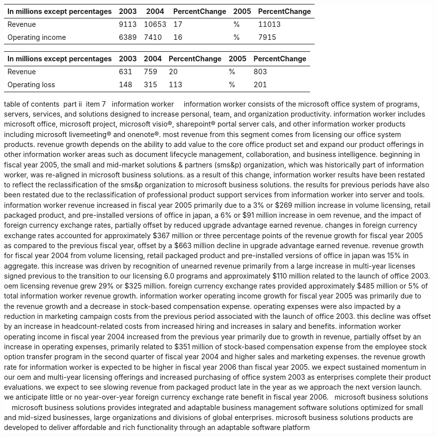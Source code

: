 
| In millions except percentages | 2003 | 2004 | PercentChange | 2005 | PercentChange |
| --- | --- | --- | --- | --- | --- |
| Revenue | 9113 | 10653 | 17 | % | 11013 | 3 | % |
| Operating income | 6389 | 7410 | 16 | % | 7915 | 7 | % |

| In millions except percentages | 2003 | 2004 | PercentChange | 2005 | PercentChange |
| --- | --- | --- | --- | --- | --- |
| Revenue | 631 | 759 | 20 | % | 803 | 6 | % |
| Operating loss | 148 | 315 | 113 | % | 201 | 36 | % |


table of contents  part ii   item 7    information worker      information worker consists of the microsoft office system of programs, servers, services, and solutions designed to increase personal, team, and organization productivity. information worker includes microsoft office, microsoft project, microsoft visio®, sharepoint® portal server cals, and other information worker products including microsoft livemeeting® and onenote®. most revenue from this segment comes from licensing our office system products. revenue growth depends on the ability to add value to the core office product set and expand our product offerings in other information worker areas such as document lifecycle management, collaboration, and business intelligence. beginning in fiscal year 2005, the small and mid-market solutions & partners (sms&p) organization, which was historically part of information worker, was re-aligned in microsoft business solutions. as a result of this change, information worker results have been restated to reflect the reclassification of the sms&p organization to microsoft business solutions. the results for previous periods have also been restated due to the reclassification of professional product support services from information worker into server and tools.  information worker revenue increased in fiscal year 2005 primarily due to a 3% or $269 million increase in volume licensing, retail packaged product, and pre-installed versions of office in japan, a 6% or $91 million increase in oem revenue, and the impact of foreign currency exchange rates, partially offset by reduced upgrade advantage earned revenue. changes in foreign currency exchange rates accounted for approximately $367 million or three percentage points of the revenue growth for fiscal year 2005 as compared to the previous fiscal year, offset by a $663 million decline in upgrade advantage earned revenue. revenue growth for fiscal year 2004 from volume licensing, retail packaged product and pre-installed versions of office in japan was 15% in aggregate. this increase was driven by recognition of unearned revenue primarily from a large increase in multi-year licenses signed previous to the transition to our licensing 6.0 programs and approximately $110 million related to the launch of office 2003. oem licensing revenue grew 29% or $325 million. foreign currency exchange rates provided approximately $485 million or 5% of total information worker revenue growth.  information worker operating income growth for fiscal year 2005 was primarily due to the revenue growth and a decrease in stock-based compensation expense. operating expenses were also impacted by a reduction in marketing campaign costs from the previous period associated with the launch of office 2003. this decline was offset by an increase in headcount-related costs from increased hiring and increases in salary and benefits. information worker operating income in fiscal year 2004 increased from the previous year primarily due to growth in revenue, partially offset by an increase in operating expenses, primarily related to $351 million of stock-based compensation expense from the employee stock option transfer program in the second quarter of fiscal year 2004 and higher sales and marketing expenses.  the revenue growth rate for information worker is expected to be higher in fiscal year 2006 than fiscal year 2005. we expect sustained momentum in our oem and multi-year licensing offerings and increased purchasing of office system 2003 as enterprises complete their product evaluations. we expect to see slowing revenue from packaged product late in the year as we approach the next version launch. we anticipate little or no year-over-year foreign currency exchange rate benefit in fiscal year 2006.    microsoft business solutions      microsoft business solutions provides integrated and adaptable business management software solutions optimized for small and mid-sized businesses, large organizations and divisions of global enterprises. microsoft business solutions products are developed to deliver affordable and rich functionality through an adaptable software platform      
